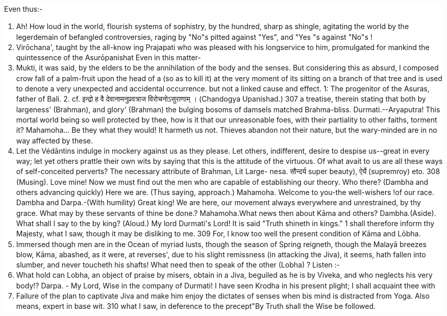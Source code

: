 Even thus:- 
1.  Ah! How loud in the world, flourish systems of sophistry, by the hundred, sharp as shingle, agitating the world by the legerdemain of befangled controversies, raging by "No"s pitted against "Yes", and "Yes "s against "No"s ! 
2.  Virōchana', taught by the all-know ing Prajapati who was pleased with his longservice to him, promulgated for mankind the quintessence of the Asurōpanishat Even in this matter- 
3.  Mukti, it was said, by the elders to be the annihilation of the body and the senses. But considering this as absurd, I composed 
crow 
fall of a palm-fruit upon the head of a (so as to kill it) at the very moment of its sitting on a branch of that tree and is used to denote a very unexpected and accidental occurrence. but not a linked cause and effect. 
1: The progenitor of the Asuras, father of Bali. 2. cf. इन्द्रो ह वै देवानामनुप्रवत्राज विरोचनोऽसुराणाम् । 
(Chandogya Upanishad.) 
307 
a treatise, therein stating that both by largeness' (Brahman), and glory' (Brahman) 
the bulging bosoms of damsels matched Brahma-bliss. 
Durmati.--Aryaputra! This mortal world being so well protected by thee, how is it that our unreasonable foes, with their partiality to other faiths, torment it? 
Mahamoha... Be they what they would! It harmeth us not. Thieves abandon not their nature, but the wary-minded are in no way affected by these. 
1.  Let the Védāntins indulge in mockery against us as they please. Let others, indifferent, desire to despise us--great in every way; let yet others prattle their own wits by saying that this is the attitude of the virtuous. Of what avait to us are all these ways of self-conceited perverts? 
The necessary attribute of Brahman, Lit Large- 
nesa. 
सौन्दर्य super beauty), ऐर्ये (supremroy) eto. 
308 
(Musing). Love mine! Now we must find out the men who are capable of establishing our theory. 
Who there? 
(Dambha and others advancing quickly) Here we are. (Thus saying, approach.) 
Mahamoha. Welcome to you-the well-wishers 
!of our race. 
Dambha and Darpa.-(With humility) 
Great king! We are here, our movement always everywhere and unrestrained, by thy grace. What may by these servants of thine be done.? 
Mahamoha.What news then about Kāma and 
others? 
Dambha.(Aside). What shall I say to the 
by king? 
(Aloud.) My lord 
Durmati's Lord! 
It is said "Truth shineth in kings." 1 shall therefore inform thy Majesty, what I saw, though it may be disliking to me. 
309 
For, I know too well the present condition of Kāma and Lōbha. 
1.  Immersed though men are in the Ocean of myriad lusts, though the season of Spring reigneth, though the Malayā breezes blow, Kāma, abashed, as it were, at reverses', due to his slight remissness (in attacking the Jiva), it seems, hath fallen into slumber, and never toucheth his shafts! 
What need then to speak of the other (Lobha) ? 
Listen :- 
1.  What hold can Lobha, an object of praise by misers, obtain in a Jiva, beguiled as he is by Viveka, and who neglects his very body!? 
Darpa. - My Lord, Wise in the company of 
Durmati! I have seen Krodha in his 
present plight; I shall acquaint thee with 
1. Failure of the plan to captivate Jiva and make him enjoy the dictates of senses when bis mind is distracted from Yoga. 
Also means, expert in base wit. 
310 
what I saw, in deference to the precept"By Truth shall the Wise be followed. 